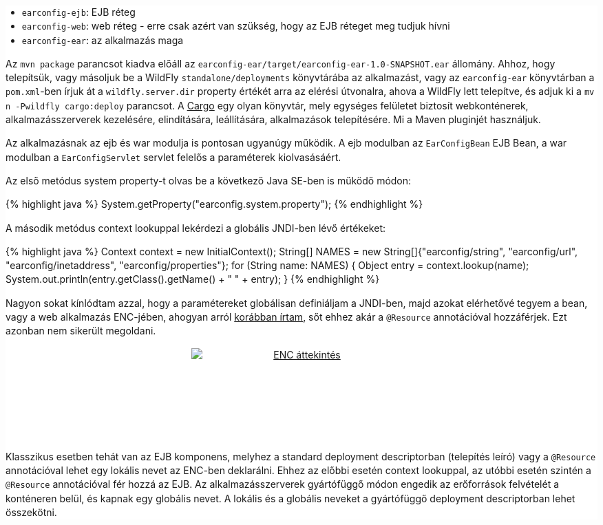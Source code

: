 - `earconfig-ejb`: EJB réteg
- `earconfig-web`: web réteg - erre csak azért van szükség, hogy az EJB
    réteget meg tudjuk hívni
- `earconfig-ear`: az alkalmazás maga

Az `mvn package` parancsot kiadva előáll az
`earconfig-ear/target/earconfig-ear-1.0-SNAPSHOT.ear` állomány. Ahhoz,
hogy telepítsük, vagy másoljuk be a WildFly `standalone/deployments` könyvtárába az
alkalmazást, vagy az `earconfig-ear` könyvtárban a `pom.xml`-ben írjuk át a
`wildfly.server.dir` property értékét arra az elérési útvonalra, ahova a
WildFly lett telepítve, és adjuk ki a `mvn -Pwildfly cargo:deploy` parancsot.
A [Cargo](http://cargo.codehaus.org/) egy olyan könyvtár, mely egységes
felületet biztosít webkonténerek, alkalmazásszerverek kezelésére,
elindítására, leállítására, alkalmazások telepítésére. Mi a Maven
pluginjét használjuk.

Az alkalmazásnak az ejb és war modulja is pontosan ugyanúgy működik. A
ejb modulban az `EarConfigBean` EJB Bean, a war modulban a
`EarConfigServlet` servlet felelős a paraméterek kiolvasásáért.

Az első metódus system property-t olvas be a következő Java SE-ben is
működő módon:

{% highlight java %}
System.getProperty("earconfig.system.property");
{% endhighlight %}

A második metódus context lookuppal lekérdezi a globális JNDI-ben lévő
értékeket:

{% highlight java %}
Context context = new InitialContext();
String[] NAMES = new String[]{"earconfig/string", "earconfig/url", 
	"earconfig/inetaddress", "earconfig/properties"};
for (String name: NAMES) {
   Object entry = context.lookup(name);
   System.out.println(entry.getClass().getName() + " " + entry);
}
{% endhighlight %}

Nagyon sokat kínlódtam azzal, hogy a paramétereket globálisan
definiáljam a JNDI-ben, majd azokat elérhetővé tegyem a bean, vagy a web
alkalmazás ENC-jében, ahogyan arról [korábban
írtam](/2009/01/09/jndi-nevek-ejb-kornyezetben.html), sőt ehhez akár a
`@Resource` annotációval hozzáférjek. Ezt azonban nem sikerült megoldani.

<a href="http://3.bp.blogspot.com/-lERPAF8FaWo/TXQUdpgWqEI/AAAAAAAAGBw/EAZE2IweFB4/s1600/enc_overview.png"><img style="display:block; margin:0px auto 10px; text-align:center;cursor:pointer; cursor:hand;width: 320px; height: 134px;" src="http://3.bp.blogspot.com/-lERPAF8FaWo/TXQUdpgWqEI/AAAAAAAAGBw/EAZE2IweFB4/s320/enc_overview.png" border="0" alt="ENC áttekintés"/></a>

Klasszikus esetben tehát van az EJB komponens, melyhez a standard
deployment descriptorban (telepítés leíró) vagy a `@Resource`
annotációval lehet egy lokális nevet az ENC-ben deklarálni. Ehhez az
előbbi esetén context lookuppal, az utóbbi esetén szintén a `@Resource`
annotációval fér hozzá az EJB. Az alkalmazásszerverek gyártófüggő módon
engedik az erőforrások felvételét a konténeren belül, és kapnak egy
globális nevet. A lokális és a globális neveket a gyártófüggő deployment
descriptorban lehet összekötni.
